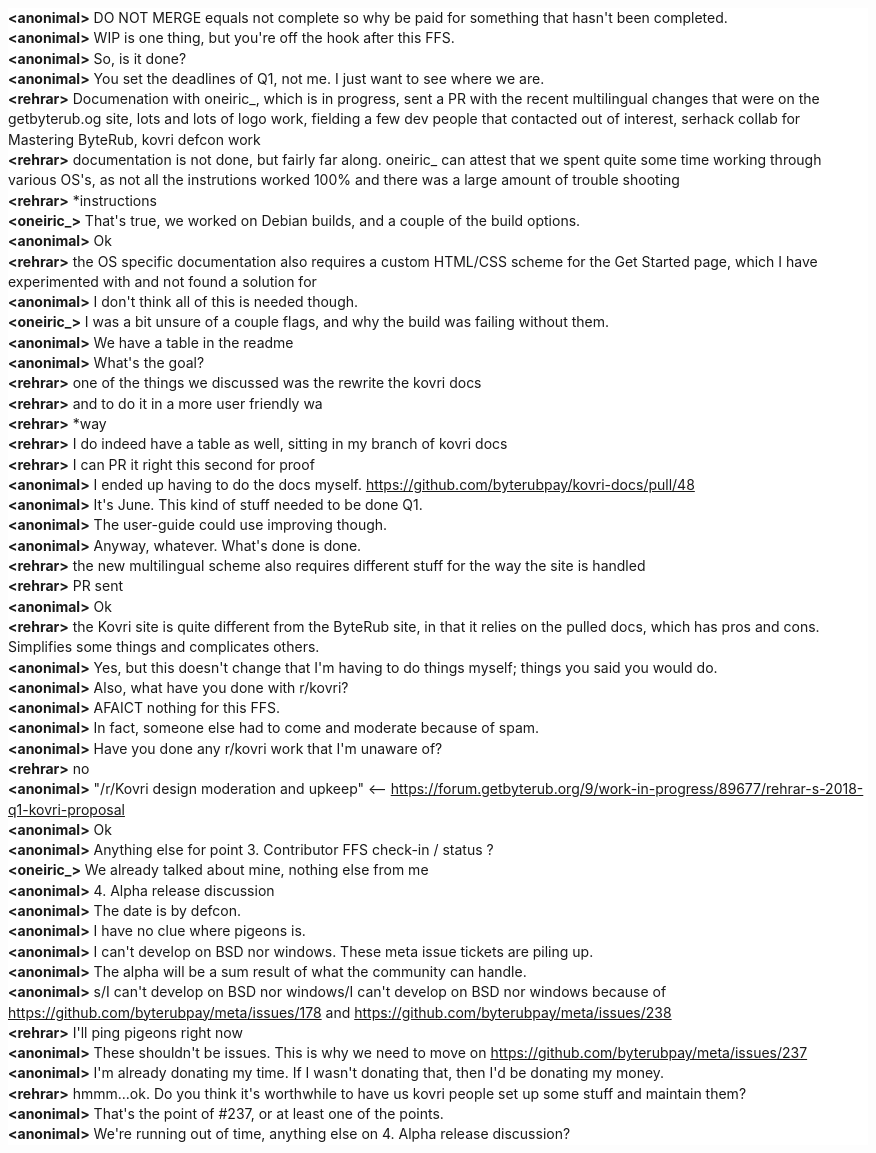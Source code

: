 **\<anonimal>** DO NOT MERGE equals not complete so why be paid for something that hasn't been completed.  
**\<anonimal>** WIP is one thing, but you're off the hook after this FFS.  
**\<anonimal>** So, is it done?  
**\<anonimal>** You set the deadlines of Q1, not me. I just want to see where we are.  
**\<rehrar>** Documenation with oneiric\_, which is in progress,  sent a PR with the recent multilingual changes that were on the getbyterub.og site, lots and lots of logo work, fielding a few dev people that contacted out of interest, serhack collab for Mastering ByteRub, kovri defcon work  
**\<rehrar>** documentation is not done, but fairly far along. oneiric\_ can attest that we spent quite some time working through various OS's, as not all the instrutions worked 100% and there was a large amount of trouble shooting  
**\<rehrar>** \*instructions  
**\<oneiric\_>** That's true, we worked on Debian builds, and a couple of the build options.  
**\<anonimal>** Ok  
**\<rehrar>** the OS specific documentation also requires a custom HTML/CSS scheme for the Get Started page, which I have experimented with and not found a solution for  
**\<anonimal>** I don't think all of this is needed though.  
**\<oneiric\_>** I was a bit unsure of a couple flags, and why the build was failing without them.  
**\<anonimal>** We have a table in the readme  
**\<anonimal>** What's the goal?  
**\<rehrar>** one of the things we discussed was the rewrite the kovri docs  
**\<rehrar>** and to do it in a more user friendly wa  
**\<rehrar>** \*way  
**\<rehrar>** I do indeed have a table as well, sitting in my branch of kovri docs  
**\<rehrar>** I can PR it right this second for proof  
**\<anonimal>** I ended up having to do the docs myself. https://github.com/byterubpay/kovri-docs/pull/48  
**\<anonimal>** It's June. This kind of stuff needed to be done Q1.  
**\<anonimal>** The user-guide could use improving though.  
**\<anonimal>** Anyway, whatever. What's done is done.  
**\<rehrar>** the new multilingual scheme also requires different stuff for the way the site is handled  
**\<rehrar>** PR sent  
**\<anonimal>** Ok  
**\<rehrar>** the Kovri site is quite different from the ByteRub site, in that it relies on the pulled docs, which has pros and cons. Simplifies some things and complicates others.  
**\<anonimal>** Yes, but this doesn't change that I'm having to do things myself; things you said you would do.  
**\<anonimal>** Also, what have you done with r/kovri?  
**\<anonimal>** AFAICT nothing for this FFS.  
**\<anonimal>** In fact, someone else had to come and moderate because of spam.  
**\<anonimal>** Have you done any r/kovri work that I'm unaware of?  
**\<rehrar>** no  
**\<anonimal>** "/r/Kovri design moderation and upkeep" \<-- https://forum.getbyterub.org/9/work-in-progress/89677/rehrar-s-2018-q1-kovri-proposal  
**\<anonimal>** Ok  
**\<anonimal>** Anything else for point 3. Contributor FFS check-in / status ?  
**\<oneiric\_>** We already talked about mine, nothing else from me  
**\<anonimal>** 4. Alpha release discussion  
**\<anonimal>** The date is by defcon.  
**\<anonimal>** I have no clue where pigeons is.  
**\<anonimal>** I can't develop on BSD nor windows. These meta issue tickets are piling up.  
**\<anonimal>** The alpha will be a sum result of what the community can handle.  
**\<anonimal>** s/I can't develop on BSD nor windows/I can't develop on BSD nor windows because of https://github.com/byterubpay/meta/issues/178 and https://github.com/byterubpay/meta/issues/238  
**\<rehrar>** I'll ping pigeons right now  
**\<anonimal>** These shouldn't be issues. This is why we need to move on https://github.com/byterubpay/meta/issues/237  
**\<anonimal>** I'm already donating my time. If I wasn't donating that, then I'd be donating my money.  
**\<rehrar>** hmmm...ok. Do you think it's worthwhile to have us kovri people set up some stuff and maintain them?  
**\<anonimal>** That's the point of #237, or at least one of the points.  
**\<anonimal>** We're running out of time, anything else on 4. Alpha release discussion?  